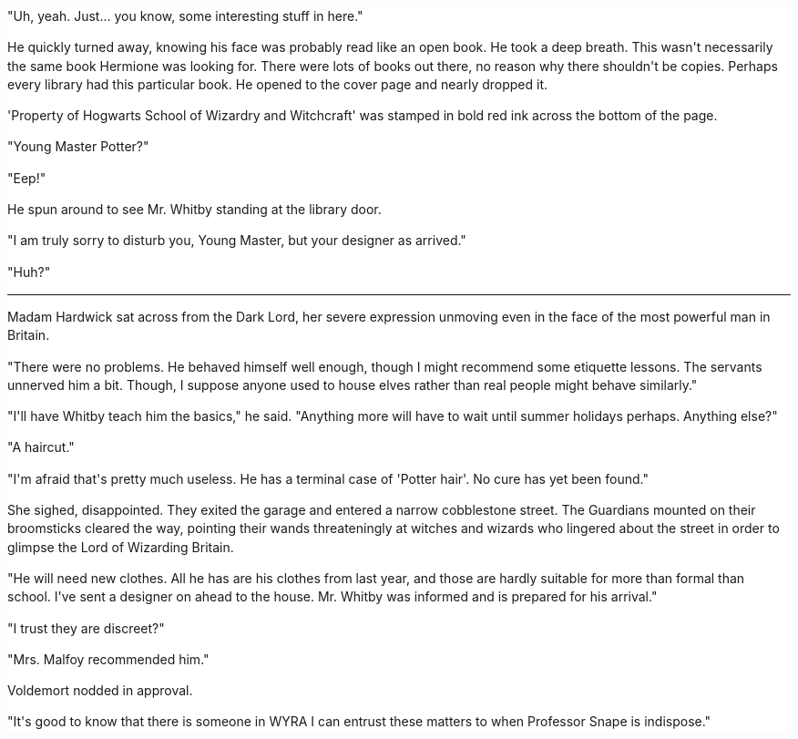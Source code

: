 "Uh, yeah. Just... you know, some interesting stuff in here."

He quickly turned away, knowing his face was probably read like an open
book. He took a deep breath. This wasn't necessarily the same book
Hermione was looking for. There were lots of books out there, no reason
why there shouldn't be copies. Perhaps every library had this particular
book. He opened to the cover page and nearly dropped it.

'Property of Hogwarts School of Wizardry and Witchcraft' was stamped in
bold red ink across the bottom of the page.

"Young Master Potter?"

"Eep!"

He spun around to see Mr. Whitby standing at the library door.

"I am truly sorry to disturb you, Young Master, but your designer as
arrived."

"Huh?"

---

Madam Hardwick sat across from the Dark Lord, her severe expression
unmoving even in the face of the most powerful man in Britain.

"There were no problems. He behaved himself well enough, though I might
recommend some etiquette lessons. The servants unnerved him a bit.
Though, I suppose anyone used to house elves rather than real people
might behave similarly."

"I'll have Whitby teach him the basics," he said. "Anything more will
have to wait until summer holidays perhaps. Anything else?"

"A haircut."

"I'm afraid that's pretty much useless. He has a terminal case of
'Potter hair'. No cure has yet been found."

She sighed, disappointed. They exited the garage and entered a narrow
cobblestone street. The Guardians mounted on their broomsticks cleared
the way, pointing their wands threateningly at witches and wizards who
lingered about the street in order to glimpse the Lord of Wizarding
Britain.

"He will need new clothes. All he has are his clothes from last year,
and those are hardly suitable for more than formal than school. I've
sent a designer on ahead to the house. Mr. Whitby was informed and is
prepared for his arrival."

"I trust they are discreet?"

"Mrs. Malfoy recommended him."

Voldemort nodded in approval.

"It's good to know that there is someone in WYRA I can entrust these
matters to when Professor Snape is indispose."
